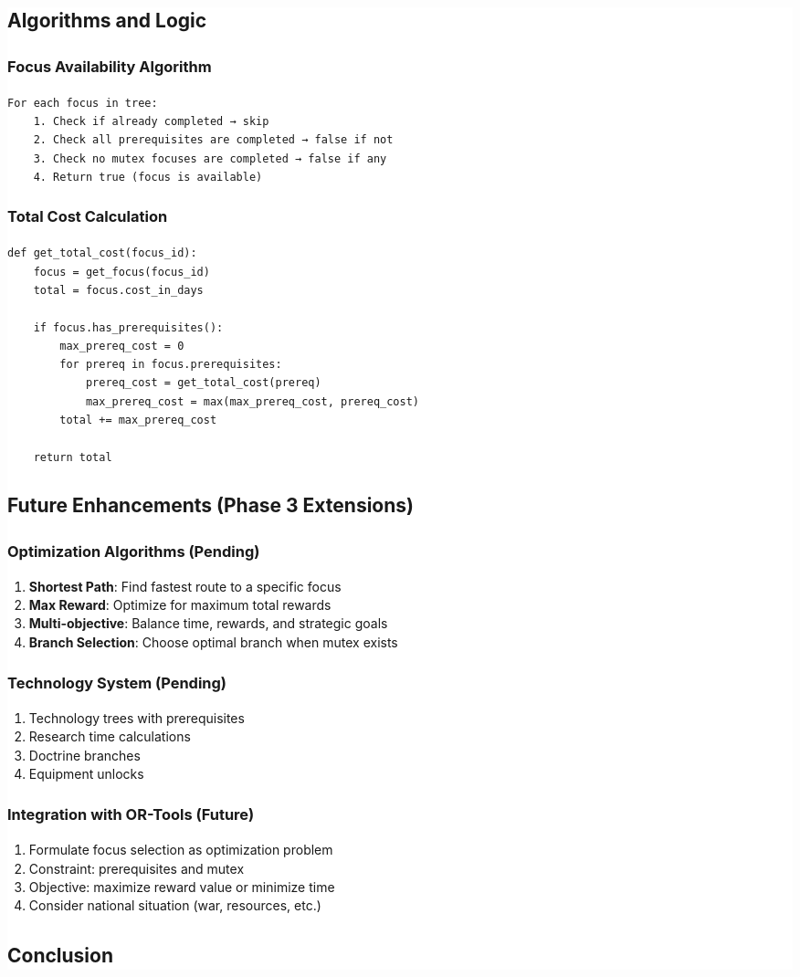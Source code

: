 ## Algorithms and Logic

### Focus Availability Algorithm
```
For each focus in tree:
    1. Check if already completed → skip
    2. Check all prerequisites are completed → false if not
    3. Check no mutex focuses are completed → false if any
    4. Return true (focus is available)
```

### Total Cost Calculation
```
def get_total_cost(focus_id):
    focus = get_focus(focus_id)
    total = focus.cost_in_days
    
    if focus.has_prerequisites():
        max_prereq_cost = 0
        for prereq in focus.prerequisites:
            prereq_cost = get_total_cost(prereq)
            max_prereq_cost = max(max_prereq_cost, prereq_cost)
        total += max_prereq_cost
    
    return total
```

## Future Enhancements (Phase 3 Extensions)

### Optimization Algorithms (Pending)
1. **Shortest Path**: Find fastest route to a specific focus
2. **Max Reward**: Optimize for maximum total rewards
3. **Multi-objective**: Balance time, rewards, and strategic goals
4. **Branch Selection**: Choose optimal branch when mutex exists

### Technology System (Pending)
1. Technology trees with prerequisites
2. Research time calculations
3. Doctrine branches
4. Equipment unlocks

### Integration with OR-Tools (Future)
1. Formulate focus selection as optimization problem
2. Constraint: prerequisites and mutex
3. Objective: maximize reward value or minimize time
4. Consider national situation (war, resources, etc.)

## Conclusion
